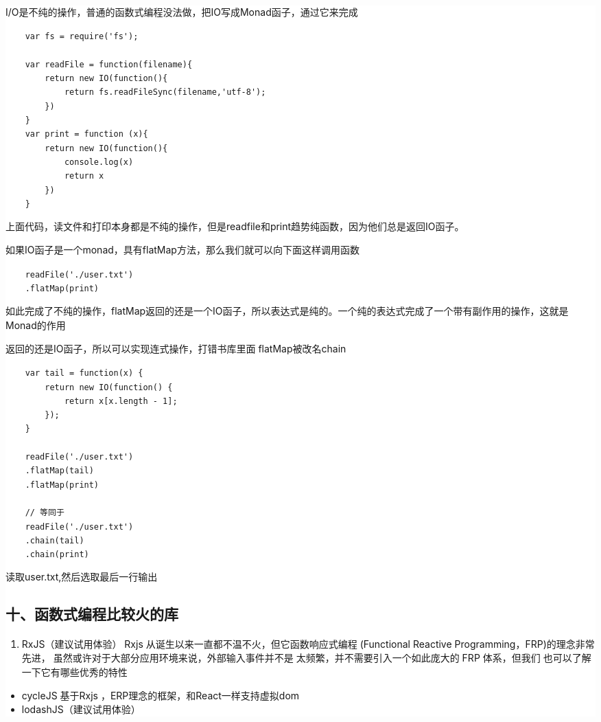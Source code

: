 I/O是不纯的操作，普通的函数式编程没法做，把IO写成Monad函子，通过它来完成

```
    var fs = require('fs');

    var readFile = function(filename){
        return new IO(function(){
            return fs.readFileSync(filename,'utf-8');
        })
    }
    var print = function (x){
        return new IO(function(){
            console.log(x)
            return x
        })
    }
```
上面代码，读文件和打印本身都是不纯的操作，但是readfile和print趋势纯函数，因为他们总是返回IO函子。

如果IO函子是一个monad，具有flatMap方法，那么我们就可以向下面这样调用函数

```
    readFile('./user.txt')
    .flatMap(print)
```

如此完成了不纯的操作，flatMap返回的还是一个IO函子，所以表达式是纯的。一个纯的表达式完成了一个带有副作用的操作，这就是Monad的作用

返回的还是IO函子，所以可以实现连式操作，打错书库里面 flatMap被改名chain

```
    var tail = function(x) {
        return new IO(function() {
            return x[x.length - 1];
        });
    }

    readFile('./user.txt')
    .flatMap(tail)
    .flatMap(print)

    // 等同于
    readFile('./user.txt')
    .chain(tail)
    .chain(print)
```

读取user.txt,然后选取最后一行输出

## 十、函数式编程比较火的库

1. RxJS（建议试用体验）
    Rxjs 从诞生以来一直都不温不火，但它函数响应式编程 (Functional Reactive Programming，FRP)的理念非常先进， 虽然或许对于大部分应用环境来说，外部输入事件并不是 太频繁，并不需要引入一个如此庞大的 FRP 体系，但我们 也可以了解一下它有哪些优秀的特性

* cycleJS
    基于Rxjs ，ERP理念的框架，和React一样支持虚拟dom
* lodashJS（建议试用体验）
